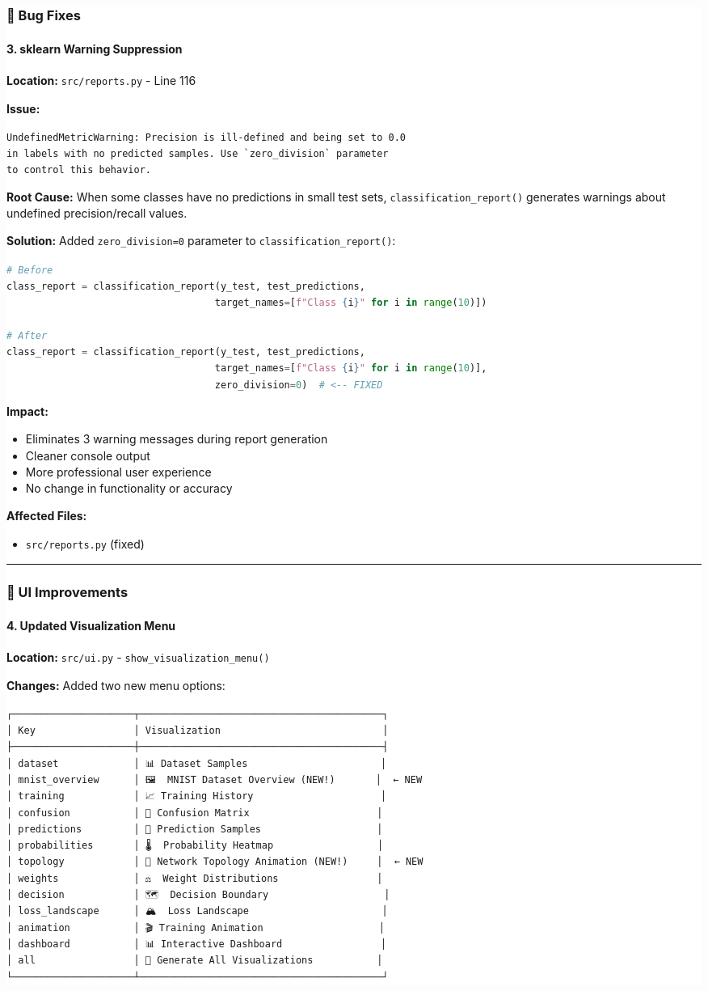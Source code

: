 
### 🐛 Bug Fixes

#### 3. sklearn Warning Suppression
**Location:** `src/reports.py` - Line 116

**Issue:**
```
UndefinedMetricWarning: Precision is ill-defined and being set to 0.0 
in labels with no predicted samples. Use `zero_division` parameter 
to control this behavior.
```

**Root Cause:**
When some classes have no predictions in small test sets, `classification_report()` generates warnings about undefined precision/recall values.

**Solution:**
Added `zero_division=0` parameter to `classification_report()`:

```python
# Before
class_report = classification_report(y_test, test_predictions, 
                                    target_names=[f"Class {i}" for i in range(10)])

# After
class_report = classification_report(y_test, test_predictions, 
                                    target_names=[f"Class {i}" for i in range(10)],
                                    zero_division=0)  # <-- FIXED
```

**Impact:**
- Eliminates 3 warning messages during report generation
- Cleaner console output
- More professional user experience
- No change in functionality or accuracy

**Affected Files:**
- `src/reports.py` (fixed)

---

### 🎨 UI Improvements

#### 4. Updated Visualization Menu
**Location:** `src/ui.py` - `show_visualization_menu()`

**Changes:**
Added two new menu options:
```
┌─────────────────────┬──────────────────────────────────────────┐
│ Key                 │ Visualization                            │
├─────────────────────┼──────────────────────────────────────────┤
│ dataset             │ 📊 Dataset Samples                       │
│ mnist_overview      │ 🖼️  MNIST Dataset Overview (NEW!)       │  ← NEW
│ training            │ 📈 Training History                      │
│ confusion           │ 🔲 Confusion Matrix                      │
│ predictions         │ 🎯 Prediction Samples                    │
│ probabilities       │ 🌡️  Probability Heatmap                  │
│ topology            │ 🧠 Network Topology Animation (NEW!)     │  ← NEW
│ weights             │ ⚖️  Weight Distributions                 │
│ decision            │ 🗺️  Decision Boundary                    │
│ loss_landscape      │ 🏔️  Loss Landscape                       │
│ animation           │ 🎬 Training Animation                    │
│ dashboard           │ 📊 Interactive Dashboard                 │
│ all                 │ 🌟 Generate All Visualizations           │
└─────────────────────┴──────────────────────────────────────────┘
```